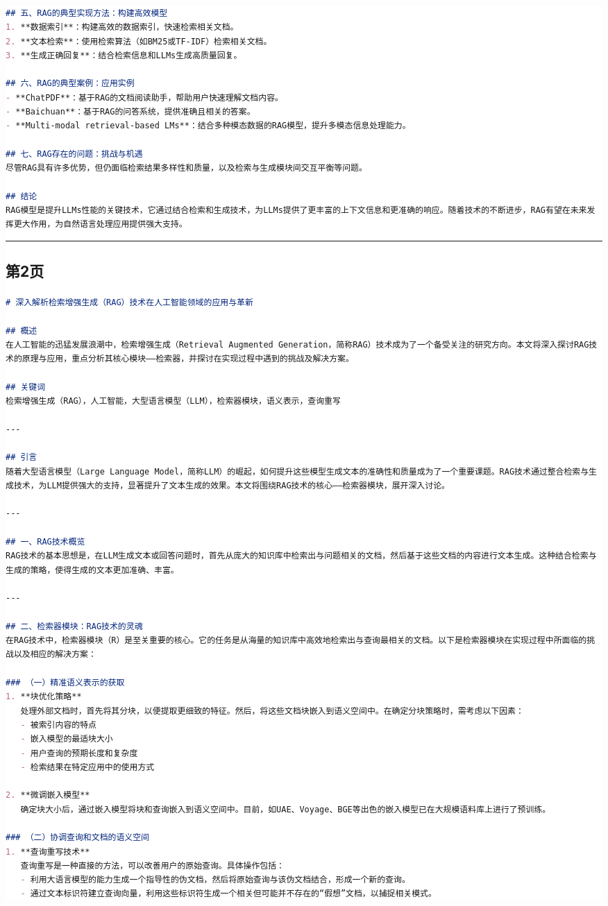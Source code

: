 ```markdown
## 五、RAG的典型实现方法：构建高效模型
1. **数据索引**：构建高效的数据索引，快速检索相关文档。
2. **文本检索**：使用检索算法（如BM25或TF-IDF）检索相关文档。
3. **生成正确回复**：结合检索信息和LLMs生成高质量回复。

## 六、RAG的典型案例：应用实例
- **ChatPDF**：基于RAG的文档阅读助手，帮助用户快速理解文档内容。
- **Baichuan**：基于RAG的问答系统，提供准确且相关的答案。
- **Multi-modal retrieval-based LMs**：结合多种模态数据的RAG模型，提升多模态信息处理能力。

## 七、RAG存在的问题：挑战与机遇
尽管RAG具有许多优势，但仍面临检索结果多样性和质量，以及检索与生成模块间交互平衡等问题。

## 结论
RAG模型是提升LLMs性能的关键技术，它通过结合检索和生成技术，为LLMs提供了更丰富的上下文信息和更准确的响应。随着技术的不断进步，RAG有望在未来发挥更大作用，为自然语言处理应用提供强大支持。
```

---
## 第2页

```markdown
# 深入解析检索增强生成（RAG）技术在人工智能领域的应用与革新

## 概述
在人工智能的迅猛发展浪潮中，检索增强生成（Retrieval Augmented Generation，简称RAG）技术成为了一个备受关注的研究方向。本文将深入探讨RAG技术的原理与应用，重点分析其核心模块——检索器，并探讨在实现过程中遇到的挑战及解决方案。

## 关键词
检索增强生成（RAG），人工智能，大型语言模型（LLM），检索器模块，语义表示，查询重写

---

## 引言
随着大型语言模型（Large Language Model，简称LLM）的崛起，如何提升这些模型生成文本的准确性和质量成为了一个重要课题。RAG技术通过整合检索与生成技术，为LLM提供强大的支持，显著提升了文本生成的效果。本文将围绕RAG技术的核心——检索器模块，展开深入讨论。

---

## 一、RAG技术概览
RAG技术的基本思想是，在LLM生成文本或回答问题时，首先从庞大的知识库中检索出与问题相关的文档，然后基于这些文档的内容进行文本生成。这种结合检索与生成的策略，使得生成的文本更加准确、丰富。

---

## 二、检索器模块：RAG技术的灵魂
在RAG技术中，检索器模块（R）是至关重要的核心。它的任务是从海量的知识库中高效地检索出与查询最相关的文档。以下是检索器模块在实现过程中所面临的挑战以及相应的解决方案：

### （一）精准语义表示的获取
1. **块优化策略**
   处理外部文档时，首先将其分块，以便提取更细致的特征。然后，将这些文档块嵌入到语义空间中。在确定分块策略时，需考虑以下因素：
   - 被索引内容的特点
   - 嵌入模型的最适块大小
   - 用户查询的预期长度和复杂度
   - 检索结果在特定应用中的使用方式

2. **微调嵌入模型**
   确定块大小后，通过嵌入模型将块和查询嵌入到语义空间中。目前，如UAE、Voyage、BGE等出色的嵌入模型已在大规模语料库上进行了预训练。

### （二）协调查询和文档的语义空间
1. **查询重写技术**
   查询重写是一种直接的方法，可以改善用户的原始查询。具体操作包括：
   - 利用大语言模型的能力生成一个指导性的伪文档，然后将原始查询与该伪文档结合，形成一个新的查询。
   - 通过文本标识符建立查询向量，利用这些标识符生成一个相关但可能并不存在的“假想”文档，以捕捉相关模式。

```
